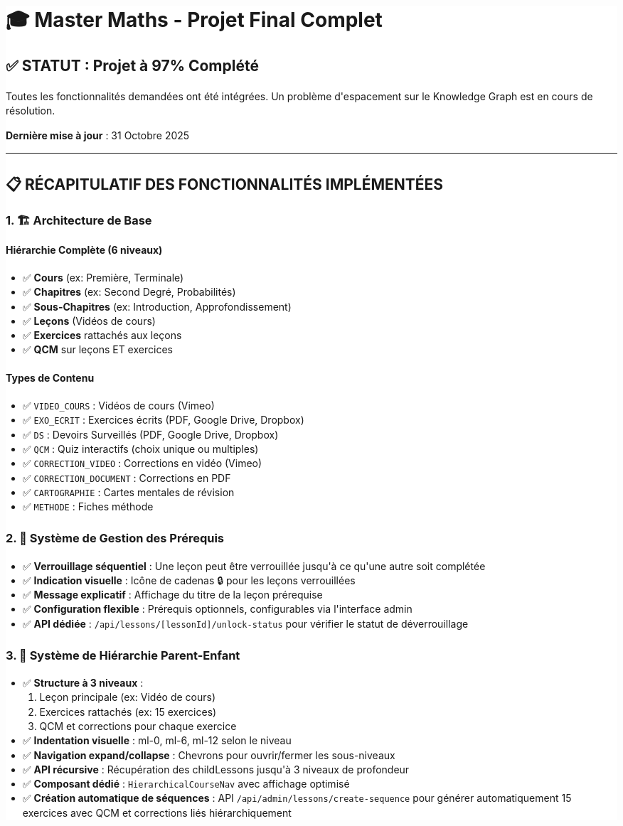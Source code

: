 # 🎓 Master Maths - Projet Final Complet

## ✅ STATUT : Projet à 97% Complété

Toutes les fonctionnalités demandées ont été intégrées. Un problème d'espacement sur le Knowledge Graph est en cours de résolution.

**Dernière mise à jour** : 31 Octobre 2025

---

## 📋 RÉCAPITULATIF DES FONCTIONNALITÉS IMPLÉMENTÉES

### 1. 🏗️ Architecture de Base

#### Hiérarchie Complète (6 niveaux)
- ✅ **Cours** (ex: Première, Terminale)
- ✅ **Chapitres** (ex: Second Degré, Probabilités)
- ✅ **Sous-Chapitres** (ex: Introduction, Approfondissement)
- ✅ **Leçons** (Vidéos de cours)
- ✅ **Exercices** rattachés aux leçons
- ✅ **QCM** sur leçons ET exercices

#### Types de Contenu
- ✅ `VIDEO_COURS` : Vidéos de cours (Vimeo)
- ✅ `EXO_ECRIT` : Exercices écrits (PDF, Google Drive, Dropbox)
- ✅ `DS` : Devoirs Surveillés (PDF, Google Drive, Dropbox)
- ✅ `QCM` : Quiz interactifs (choix unique ou multiples)
- ✅ `CORRECTION_VIDEO` : Corrections en vidéo (Vimeo)
- ✅ `CORRECTION_DOCUMENT` : Corrections en PDF
- ✅ `CARTOGRAPHIE` : Cartes mentales de révision
- ✅ `METHODE` : Fiches méthode

### 2. 🎯 Système de Gestion des Prérequis

- ✅ **Verrouillage séquentiel** : Une leçon peut être verrouillée jusqu'à ce qu'une autre soit complétée
- ✅ **Indication visuelle** : Icône de cadenas 🔒 pour les leçons verrouillées
- ✅ **Message explicatif** : Affichage du titre de la leçon prérequise
- ✅ **Configuration flexible** : Prérequis optionnels, configurables via l'interface admin
- ✅ **API dédiée** : `/api/lessons/[lessonId]/unlock-status` pour vérifier le statut de déverrouillage

### 3. 🌳 Système de Hiérarchie Parent-Enfant

- ✅ **Structure à 3 niveaux** :
  1. Leçon principale (ex: Vidéo de cours)
  2. Exercices rattachés (ex: 15 exercices)
  3. QCM et corrections pour chaque exercice
- ✅ **Indentation visuelle** : ml-0, ml-6, ml-12 selon le niveau
- ✅ **Navigation expand/collapse** : Chevrons pour ouvrir/fermer les sous-niveaux
- ✅ **API récursive** : Récupération des childLessons jusqu'à 3 niveaux de profondeur
- ✅ **Composant dédié** : `HierarchicalCourseNav` avec affichage optimisé
- ✅ **Création automatique de séquences** : API `/api/admin/lessons/create-sequence` pour générer automatiquement 15 exercices avec QCM et corrections liés hiérarchiquement
